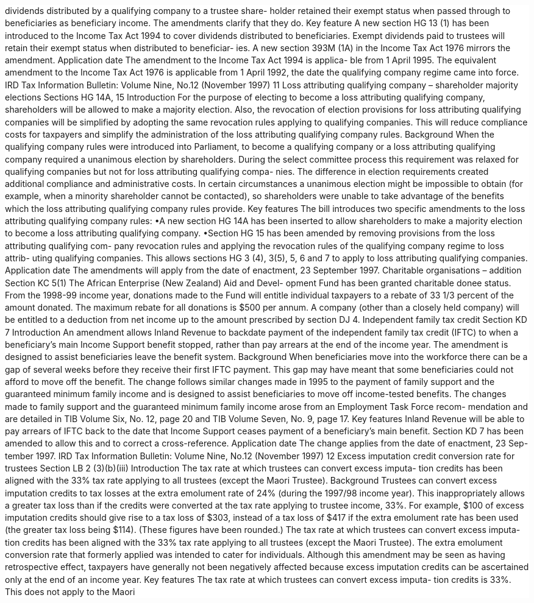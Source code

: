 dividends distributed by a qualifying company to a trustee share- holder retained their exempt status when passed through to beneficiaries as beneficiary income. The amendments clarify that they do. Key feature A new section HG 13 (1) has been introduced to the Income Tax Act 1994 to cover dividends distributed to beneficiaries. Exempt dividends paid to trustees will retain their exempt status when distributed to beneficiar- ies. A new section 393M (1A) in the Income Tax Act 1976 mirrors the amendment. Application date The amendment to the Income Tax Act 1994 is applica- ble from 1 April 1995. The equivalent amendment to the Income Tax Act 1976 is applicable from 1 April 1992, the date the qualifying company regime came into force. IRD Tax Information Bulletin: Volume Nine, No.12 (November 1997) 11 Loss attributing qualifying company – shareholder majority elections Sections HG 14A, 15 Introduction For the purpose of electing to become a loss attributing qualifying company, shareholders will be allowed to make a majority election. Also, the revocation of election provisions for loss attributing qualifying companies will be simplified by adopting the same revocation rules applying to qualifying companies. This will reduce compliance costs for taxpayers and simplify the administration of the loss attributing qualifying company rules. Background When the qualifying company rules were introduced into Parliament, to become a qualifying company or a loss attributing qualifying company required a unanimous election by shareholders. During the select committee process this requirement was relaxed for qualifying companies but not for loss attributing qualifying compa- nies. The difference in election requirements created additional compliance and administrative costs. In certain circumstances a unanimous election might be impossible to obtain (for example, when a minority shareholder cannot be contacted), so shareholders were unable to take advantage of the benefits which the loss attributing qualifying company rules provide. Key features The bill introduces two specific amendments to the loss attributing qualifying company rules: •A new section HG 14A has been inserted to allow shareholders to make a majority election to become a loss attributing qualifying company. •Section HG 15 has been amended by removing provisions from the loss attributing qualifying com- pany revocation rules and applying the revocation rules of the qualifying company regime to loss attrib- uting qualifying companies. This allows sections HG 3 (4), 3(5), 5, 6 and 7 to apply to loss attributing qualifying companies. Application date The amendments will apply from the date of enactment, 23 September 1997. Charitable organisations – addition Section KC 5(1) The African Enterprise (New Zealand) Aid and Devel- opment Fund has been granted charitable donee status. From the 1998-99 income year, donations made to the Fund will entitle individual taxpayers to a rebate of 33 1/3 percent of the amount donated. The maximum rebate for all donations is $500 per annum. A company (other than a closely held company) will be entitled to a deduction from net income up to the amount prescribed by section DJ 4. Independent family tax credit Section KD 7 Introduction An amendment allows Inland Revenue to backdate payment of the independent family tax credit (IFTC) to when a beneficiary’s main Income Support benefit stopped, rather than pay arrears at the end of the income year. The amendment is designed to assist beneficiaries leave the benefit system. Background When beneficiaries move into the workforce there can be a gap of several weeks before they receive their first IFTC payment. This gap may have meant that some beneficiaries could not afford to move off the benefit. The change follows similar changes made in 1995 to the payment of family support and the guaranteed minimum family income and is designed to assist beneficiaries to move off income-tested benefits. The changes made to family support and the guaranteed minimum family income arose from an Employment Task Force recom- mendation and are detailed in TIB Volume Six, No. 12, page 20 and TIB Volume Seven, No. 9, page 17. Key features Inland Revenue will be able to pay arrears of IFTC back to the date that Income Support ceases payment of a beneficiary’s main benefit. Section KD 7 has been amended to allow this and to correct a cross-reference. Application date The change applies from the date of enactment, 23 Sep- tember 1997. IRD Tax Information Bulletin: Volume Nine, No.12 (November 1997) 12 Excess imputation credit conversion rate for trustees Section LB 2 (3)(b)(iii) Introduction The tax rate at which trustees can convert excess imputa- tion credits has been aligned with the 33% tax rate applying to all trustees (except the Maori Trustee). Background Trustees can convert excess imputation credits to tax losses at the extra emolument rate of 24% (during the 1997/98 income year). This inappropriately allows a greater tax loss than if the credits were converted at the tax rate applying to trustee income, 33%. For example, $100 of excess imputation credits should give rise to a tax loss of $303, instead of a tax loss of $417 if the extra emolument rate has been used (the greater tax loss being $114). (These figures have been rounded.) The tax rate at which trustees can convert excess imputa- tion credits has been aligned with the 33% tax rate applying to all trustees (except the Maori Trustee). The extra emolument conversion rate that formerly applied was intended to cater for individuals. Although this amendment may be seen as having retrospective effect, taxpayers have generally not been negatively affected because excess imputation credits can be ascertained only at the end of an income year. Key features The tax rate at which trustees can convert excess imputa- tion credits is 33%. This does not apply to the Maori